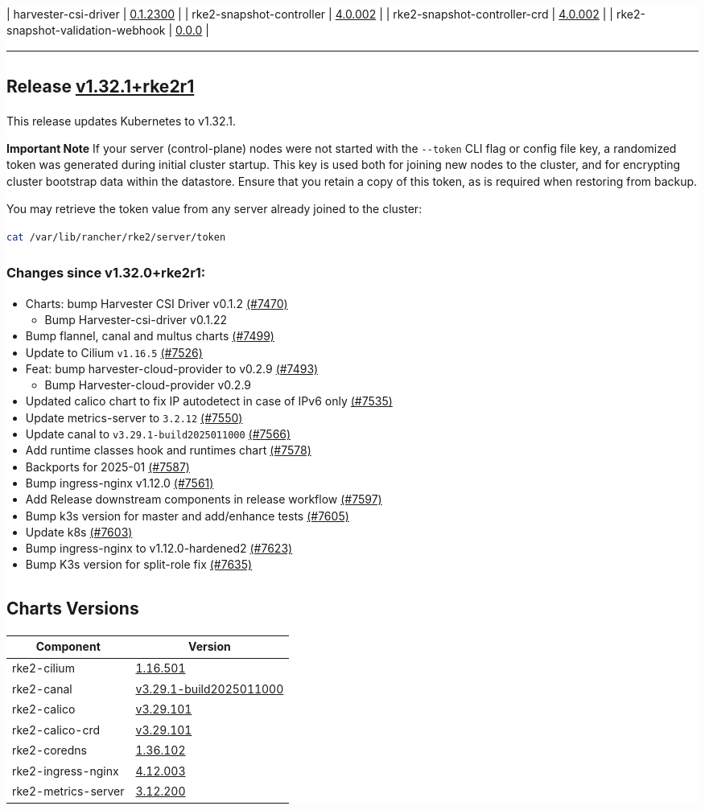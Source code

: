 | harvester-csi-driver | [0.1.2300](https://github.com/rancher/rke2-charts/raw/main/assets/harvester-cloud-provider/harvester-csi-driver-0.1.2300.tgz) |
| rke2-snapshot-controller | [4.0.002](https://github.com/rancher/rke2-charts/raw/main/assets/rke2-snapshot-controller/rke2-snapshot-controller-4.0.002.tgz) |
| rke2-snapshot-controller-crd | [4.0.002](https://github.com/rancher/rke2-charts/raw/main/assets/rke2-snapshot-controller/rke2-snapshot-controller-crd-4.0.002.tgz) |
| rke2-snapshot-validation-webhook | [0.0.0](https://github.com/rancher/rke2-charts/raw/main/assets/rke2-snapshot-validation-webhook/rke2-snapshot-validation-webhook-0.0.0.tgz) |

-----
## Release [v1.32.1+rke2r1](https://github.com/rancher/rke2/releases/tag/v1.32.1+rke2r1)


This release updates Kubernetes to v1.32.1.

**Important Note**
If your server (control-plane) nodes were not started with the `--token` CLI flag or config file key, a randomized token was generated during initial cluster startup. This key is used both for joining new nodes to the cluster, and for encrypting cluster bootstrap data within the datastore. Ensure that you retain a copy of this token, as is required when restoring from backup.

You may retrieve the token value from any server already joined to the cluster:

```bash
cat /var/lib/rancher/rke2/server/token
```

### Changes since v1.32.0+rke2r1:
* Charts: bump Harvester CSI Driver v0.1.2 [(#7470)](https://github.com/rancher/rke2/pull/7470)
  * Bump Harvester-csi-driver v0.1.22
* Bump flannel, canal and multus charts [(#7499)](https://github.com/rancher/rke2/pull/7499)
* Update to Cilium `v1.16.5` [(#7526)](https://github.com/rancher/rke2/pull/7526)
* Feat: bump harvester-cloud-provider to v0.2.9 [(#7493)](https://github.com/rancher/rke2/pull/7493)
  * Bump Harvester-cloud-provider v0.2.9
* Updated calico chart to fix IP autodetect in case of IPv6 only [(#7535)](https://github.com/rancher/rke2/pull/7535)
* Update metrics-server to `3.2.12` [(#7550)](https://github.com/rancher/rke2/pull/7550)
* Update canal to `v3.29.1-build2025011000` [(#7566)](https://github.com/rancher/rke2/pull/7566)
* Add runtime classes hook and runtimes chart [(#7578)](https://github.com/rancher/rke2/pull/7578)
* Backports for 2025-01 [(#7587)](https://github.com/rancher/rke2/pull/7587)
* Bump ingress-nginx v1.12.0 [(#7561)](https://github.com/rancher/rke2/pull/7561)
* Add Release downstream components in release workflow [(#7597)](https://github.com/rancher/rke2/pull/7597)
* Bump k3s version for master and add/enhance tests [(#7605)](https://github.com/rancher/rke2/pull/7605)
* Update k8s [(#7603)](https://github.com/rancher/rke2/pull/7603)
* Bump ingress-nginx to v1.12.0-hardened2 [(#7623)](https://github.com/rancher/rke2/pull/7623)
* Bump K3s version for split-role fix [(#7635)](https://github.com/rancher/rke2/pull/7635)

## Charts Versions
| Component | Version |
| --- | --- |
| rke2-cilium | [1.16.501](https://github.com/rancher/rke2-charts/raw/main/assets/rke2-cilium/rke2-cilium-1.16.501.tgz) |
| rke2-canal | [v3.29.1-build2025011000](https://github.com/rancher/rke2-charts/raw/main/assets/rke2-canal/rke2-canal-v3.29.1-build2025011000.tgz) |
| rke2-calico | [v3.29.101](https://github.com/rancher/rke2-charts/raw/main/assets/rke2-calico/rke2-calico-v3.29.101.tgz) |
| rke2-calico-crd | [v3.29.101](https://github.com/rancher/rke2-charts/raw/main/assets/rke2-calico/rke2-calico-crd-v3.29.101.tgz) |
| rke2-coredns | [1.36.102](https://github.com/rancher/rke2-charts/raw/main/assets/rke2-coredns/rke2-coredns-1.36.102.tgz) |
| rke2-ingress-nginx | [4.12.003](https://github.com/rancher/rke2-charts/raw/main/assets/rke2-ingress-nginx/rke2-ingress-nginx-4.12.003.tgz) |
| rke2-metrics-server | [3.12.200](https://github.com/rancher/rke2-charts/raw/main/assets/rke2-metrics-server/rke2-metrics-server-3.12.200.tgz) |